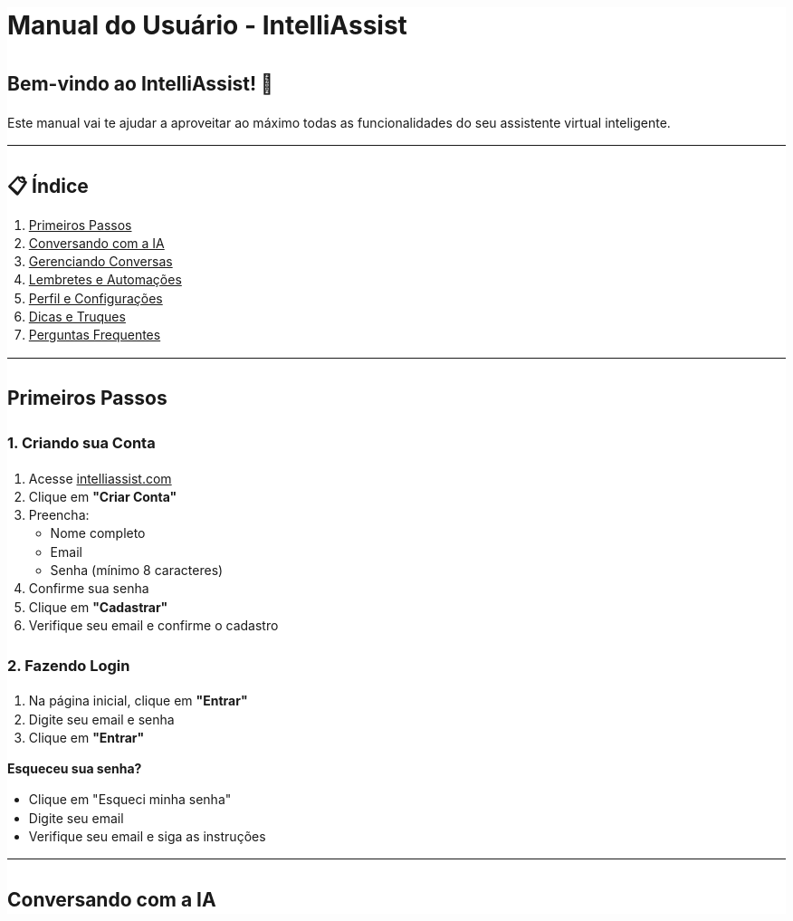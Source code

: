 # Manual do Usuário - IntelliAssist

## Bem-vindo ao IntelliAssist! 👋

Este manual vai te ajudar a aproveitar ao máximo todas as funcionalidades do seu assistente virtual inteligente.

---

## 📋 Índice

1. [Primeiros Passos](#primeiros-passos)
2. [Conversando com a IA](#conversando-com-a-ia)
3. [Gerenciando Conversas](#gerenciando-conversas)
4. [Lembretes e Automações](#lembretes-e-automações)
5. [Perfil e Configurações](#perfil-e-configurações)
6. [Dicas e Truques](#dicas-e-truques)
7. [Perguntas Frequentes](#perguntas-frequentes)

---

## Primeiros Passos

### 1. Criando sua Conta

1. Acesse [intelliassist.com](https://intelliassist.com)
2. Clique em **"Criar Conta"**
3. Preencha:
   - Nome completo
   - Email
   - Senha (mínimo 8 caracteres)
4. Confirme sua senha
5. Clique em **"Cadastrar"**
6. Verifique seu email e confirme o cadastro

### 2. Fazendo Login

1. Na página inicial, clique em **"Entrar"**
2. Digite seu email e senha
3. Clique em **"Entrar"**

**Esqueceu sua senha?**
- Clique em "Esqueci minha senha"
- Digite seu email
- Verifique seu email e siga as instruções

---

## Conversando com a IA
